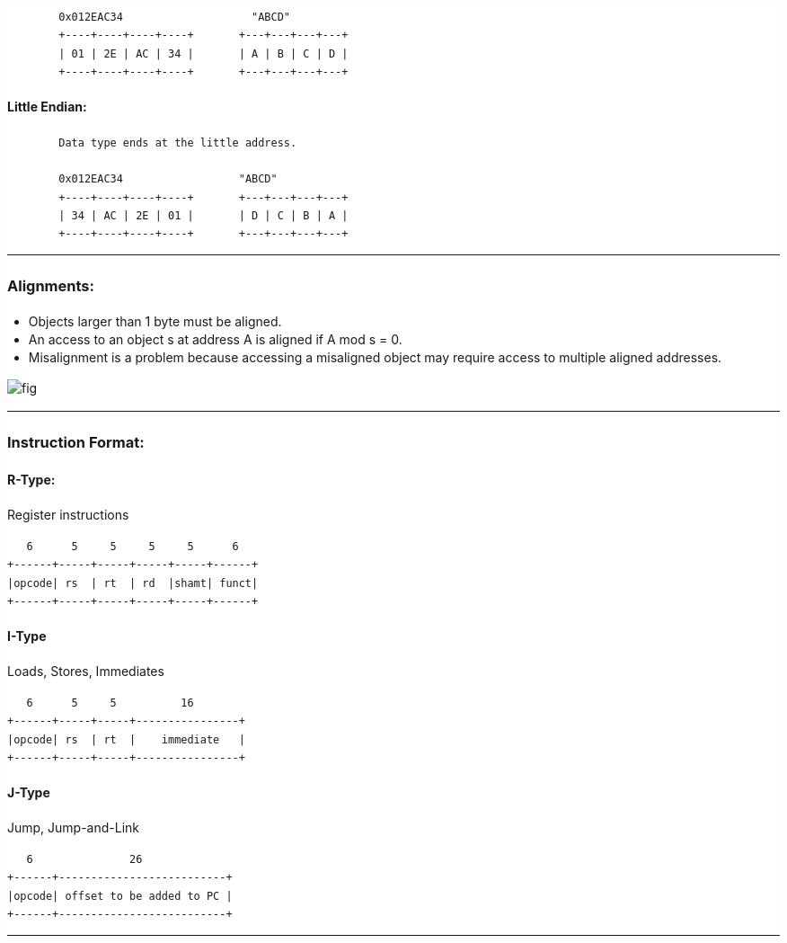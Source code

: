             0x012EAC34                    "ABCD"
            +----+----+----+----+       +---+---+---+---+
            | 01 | 2E | AC | 34 |       | A | B | C | D |
            +----+----+----+----+       +---+---+---+---+

####        Little Endian:
            Data type ends at the little address.

            0x012EAC34                  "ABCD"
            +----+----+----+----+       +---+---+---+---+
            | 34 | AC | 2E | 01 |       | D | C | B | A |
            +----+----+----+----+       +---+---+---+---+

---

###     Alignments:

* Objects larger than 1 byte must be aligned.
* An access to an object s at address A is aligned if A mod s = 0.
* Misalignment is a problem because accessing a misaligned object may require access to multiple aligned addresses.


![fig](https://puu.sh/BEIJt/e36308fc1f.jpg)

---

###     Instruction Format:
####        R-Type:
Register instructions

       6      5     5     5     5      6   
    +------+-----+-----+-----+-----+------+
    |opcode| rs  | rt  | rd  |shamt| funct|
    +------+-----+-----+-----+-----+------+

####        I-Type
Loads, Stores, Immediates

       6      5     5          16
    +------+-----+-----+----------------+
    |opcode| rs  | rt  |    immediate   |
    +------+-----+-----+----------------+

####        J-Type

Jump, Jump-and-Link

       6               26
    +------+--------------------------+
    |opcode| offset to be added to PC |
    +------+--------------------------+

---